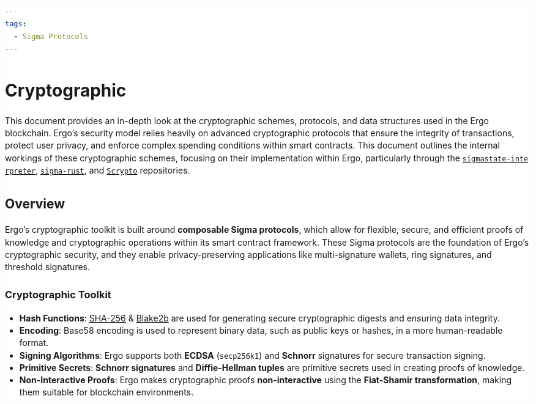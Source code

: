 ```yaml
---
tags:
  - Sigma Protocols
---
```


$$
\newcommand{\lst}[1]{#1}
\newcommand{\Tup}[1]{(#1)}
\newcommand{\Apply}[2]{#1\langle#2\rangle}
\newcommand{\MSig}[3]{\text{def}~#1(#2): #3}
\newcommand{\Ov}[1]{\overline{#1}}
\newcommand{\TyLam}[3]{\lambda(\Ov{#1:#2}).#3}
\newcommand{\Trait}[2]{\text{trait}~#1~\{ #2 \}}
\newcommand{\To}{\mapsto}
\newcommand{\Low}[1]{\mathcal{L}{[\![#1]\!]}}
\newcommand{\Lam}[2]{\lambda#1.#2}
\newcommand{\IfThenElse}[3]{\text{if}~(#1)~#2~\text{else}~#3}
\newcommand{\False}{\text{false}}
\newcommand{\True}{\text{true}}
\newcommand{\langname}{ErgoTree}
\newcommand{\corelang}{Core-\lambda}
$$


# Cryptographic 

This document provides an in-depth look at the cryptographic schemes, protocols, and data structures used in the Ergo blockchain. Ergo’s security model relies heavily on advanced cryptographic protocols that ensure the integrity of transactions, protect user privacy, and enforce complex spending conditions within smart contracts. This document outlines the internal workings of these cryptographic schemes, focusing on their implementation within Ergo, particularly through the [`sigmastate-interpreter`](https://github.com/ScorexFoundation/sigmastate-interpreter), [`sigma-rust`](https://github.com/ergoplatform/sigma-rust), and [`Scrypto`](https://github.com/input-output-hk/scrypto) repositories.

## Overview


Ergo’s cryptographic toolkit is built around **composable Sigma protocols**, which allow for flexible, secure, and efficient proofs of knowledge and cryptographic operations within its smart contract framework. These Sigma protocols are the foundation of Ergo’s cryptographic security, and they enable privacy-preserving applications like multi-signature wallets, ring signatures, and threshold signatures.

### Cryptographic Toolkit

- **Hash Functions**: [SHA-256](https://github.com/input-output-hk/scrypto/blob/master/shared/src/main/scala/scorex/crypto/hash/Sha256.scala) & [Blake2b](https://github.com/input-output-hk/scrypto/blob/master/shared/src/main/scala/scorex/crypto/hash/Blake2b.scala) are used for generating secure cryptographic digests and ensuring data integrity.
- **Encoding**: Base58 encoding is used to represent binary data, such as public keys or hashes, in a more human-readable format.
- **Signing Algorithms**: Ergo supports both **ECDSA** (`secp256k1`) and **Schnorr** signatures for secure transaction signing.
- **Primitive Secrets**: **Schnorr signatures** and **Diffie-Hellman tuples** are primitive secrets used in creating proofs of knowledge.
- **Non-Interactive Proofs**: Ergo makes cryptographic proofs **non-interactive** using the **Fiat-Shamir transformation**, making them suitable for blockchain environments.
